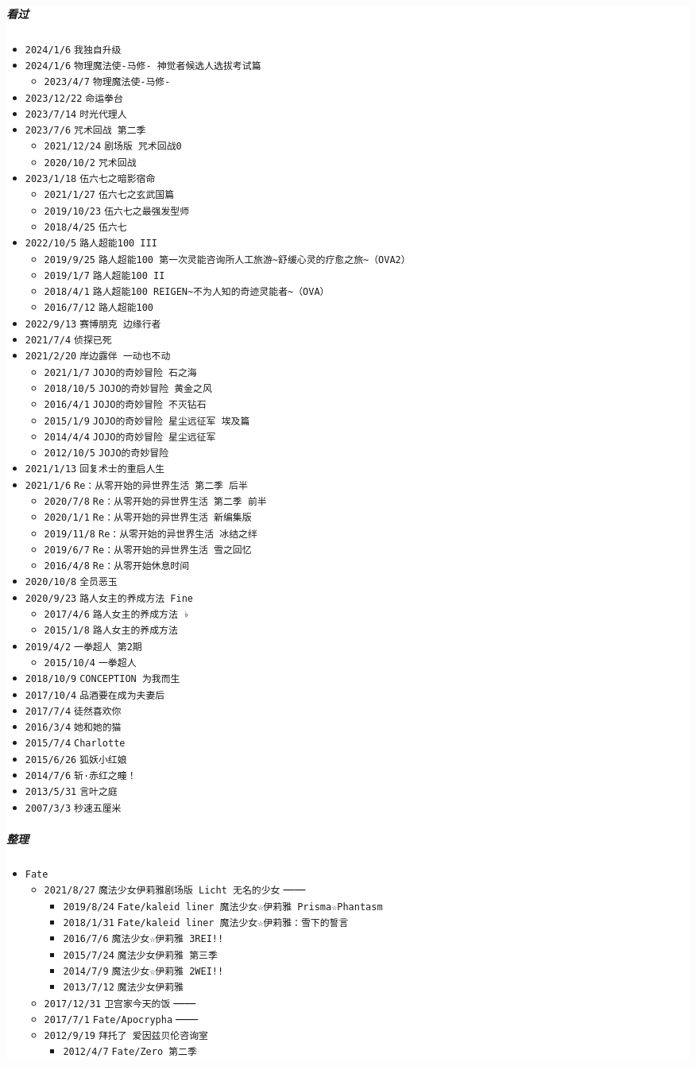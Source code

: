 ##### 看过
* `2024/1/6` `我独自升级`
* `2024/1/6` `物理魔法使-马修- 神觉者候选人选拔考试篇`
  * `2023/4/7` `物理魔法使-马修-`
* `2023/12/22` `命运拳台`
* `2023/7/14` `时光代理人`
* `2023/7/6` `咒术回战 第二季`
  * `2021/12/24` `剧场版 咒术回战0`
  * `2020/10/2` `咒术回战`
* `2023/1/18` `伍六七之暗影宿命`
  * `2021/1/27` `伍六七之玄武国篇`
  * `2019/10/23` `伍六七之最强发型师`
  * `2018/4/25` `伍六七`
* `2022/10/5` `路人超能100 III`
  * `2019/9/25` `路人超能100 第一次灵能咨询所人工旅游~舒缓心灵的疗愈之旅~（OVA2）`
  * `2019/1/7` `路人超能100 II`
  * `2018/4/1` `路人超能100 REIGEN~不为人知的奇迹灵能者~（OVA）`
  * `2016/7/12` `路人超能100`
* `2022/9/13` `赛博朋克 边缘行者`
* `2021/7/4` `侦探已死`
* `2021/2/20` `岸边露伴 一动也不动`
  * `2021/1/7` `JOJO的奇妙冒险 石之海`
  * `2018/10/5` `JOJO的奇妙冒险 黄金之风`
  * `2016/4/1` `JOJO的奇妙冒险 不灭钻石`
  * `2015/1/9` `JOJO的奇妙冒险 星尘远征军 埃及篇`
  * `2014/4/4` `JOJO的奇妙冒险 星尘远征军`
  * `2012/10/5` `JOJO的奇妙冒险`
* `2021/1/13` `回复术士的重启人生`
* `2021/1/6` `Re：从零开始的异世界生活 第二季 后半`
  * `2020/7/8` `Re：从零开始的异世界生活 第二季 前半`
  * `2020/1/1` `Re：从零开始的异世界生活 新编集版`
  * `2019/11/8` `Re：从零开始的异世界生活 冰结之绊`
  * `2019/6/7` `Re：从零开始的异世界生活 雪之回忆`
  * `2016/4/8` `Re：从零开始休息时间`
* `2020/10/8` `全员恶玉`
* `2020/9/23` `路人女主的养成方法 Fine`
  * `2017/4/6` `路人女主的养成方法 ♭`
  * `2015/1/8` `路人女主的养成方法`
* `2019/4/2` `一拳超人 第2期`
  * `2015/10/4` `一拳超人`
* `2018/10/9` `CONCEPTION 为我而生`
* `2017/10/4` `品酒要在成为夫妻后`
* `2017/7/4` `徒然喜欢你`
* `2016/3/4` `她和她的猫`
* `2015/7/4` `Charlotte`
* `2015/6/26` `狐妖小红娘`
* `2014/7/6` `斩·赤红之瞳！`
* `2013/5/31` `言叶之庭`
* `2007/3/3` `秒速五厘米`

##### 整理
* `Fate`
  * `2021/8/27` `魔法少女伊莉雅剧场版 Licht 无名的少女` ——
    * `2019/8/24` `Fate/kaleid liner 魔法少女☆伊莉雅 Prisma☆Phantasm`
    * `2018/1/31` `Fate/kaleid liner 魔法少女☆伊莉雅：雪下的誓言`
    * `2016/7/6` `魔法少女☆伊莉雅 3REI!!`
    * `2015/7/24` `魔法少女伊莉雅 第三季`
    * `2014/7/9` `魔法少女☆伊莉雅 2WEI!!`
    * `2013/7/12` `魔法少女伊莉雅`
  * `2017/12/31` `卫宫家今天的饭` ——
  * `2017/7/1` `Fate/Apocrypha` ——
  * `2012/9/19` `拜托了 爱因兹贝伦咨询室`
    * `2012/4/7` `Fate/Zero 第二季`